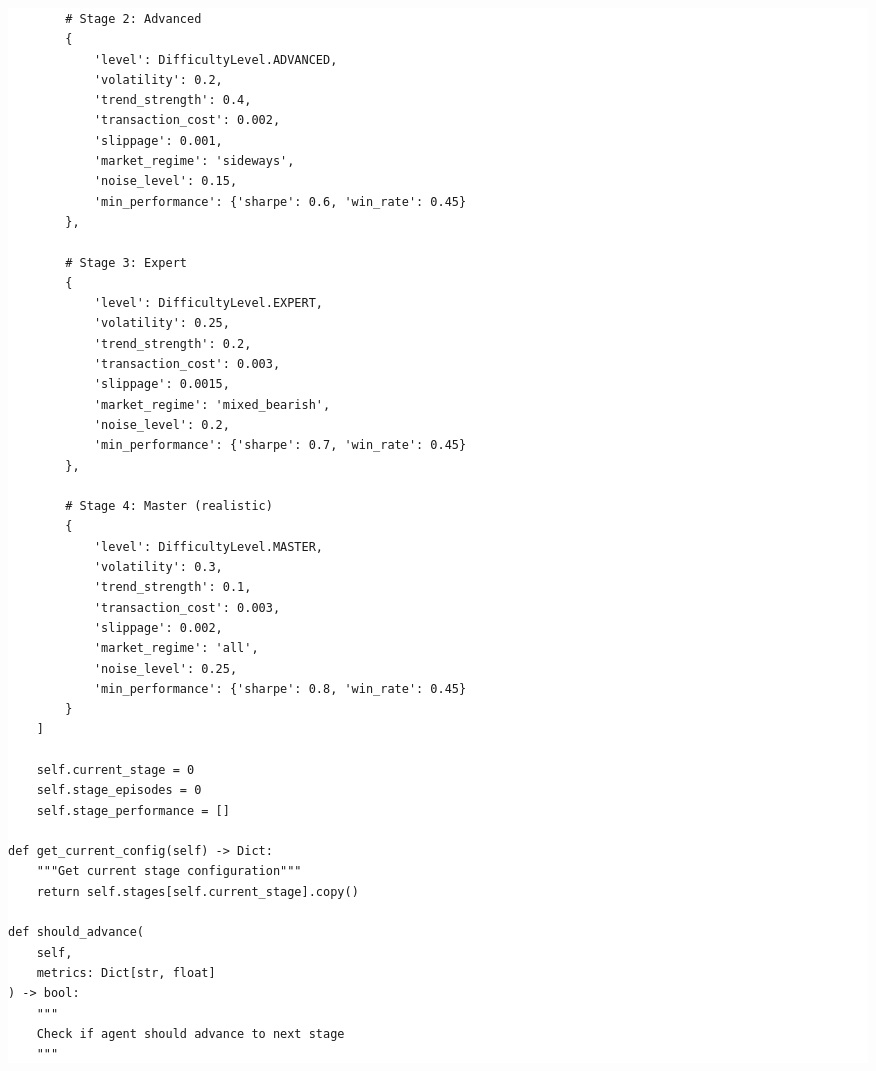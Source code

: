             # Stage 2: Advanced
            {
                'level': DifficultyLevel.ADVANCED,
                'volatility': 0.2,
                'trend_strength': 0.4,
                'transaction_cost': 0.002,
                'slippage': 0.001,
                'market_regime': 'sideways',
                'noise_level': 0.15,
                'min_performance': {'sharpe': 0.6, 'win_rate': 0.45}
            },
            
            # Stage 3: Expert
            {
                'level': DifficultyLevel.EXPERT,
                'volatility': 0.25,
                'trend_strength': 0.2,
                'transaction_cost': 0.003,
                'slippage': 0.0015,
                'market_regime': 'mixed_bearish',
                'noise_level': 0.2,
                'min_performance': {'sharpe': 0.7, 'win_rate': 0.45}
            },
            
            # Stage 4: Master (realistic)
            {
                'level': DifficultyLevel.MASTER,
                'volatility': 0.3,
                'trend_strength': 0.1,
                'transaction_cost': 0.003,
                'slippage': 0.002,
                'market_regime': 'all',
                'noise_level': 0.25,
                'min_performance': {'sharpe': 0.8, 'win_rate': 0.45}
            }
        ]
        
        self.current_stage = 0
        self.stage_episodes = 0
        self.stage_performance = []
        
    def get_current_config(self) -> Dict:
        """Get current stage configuration"""
        return self.stages[self.current_stage].copy()
    
    def should_advance(
        self,
        metrics: Dict[str, float]
    ) -> bool:
        """
        Check if agent should advance to next stage
        """
        